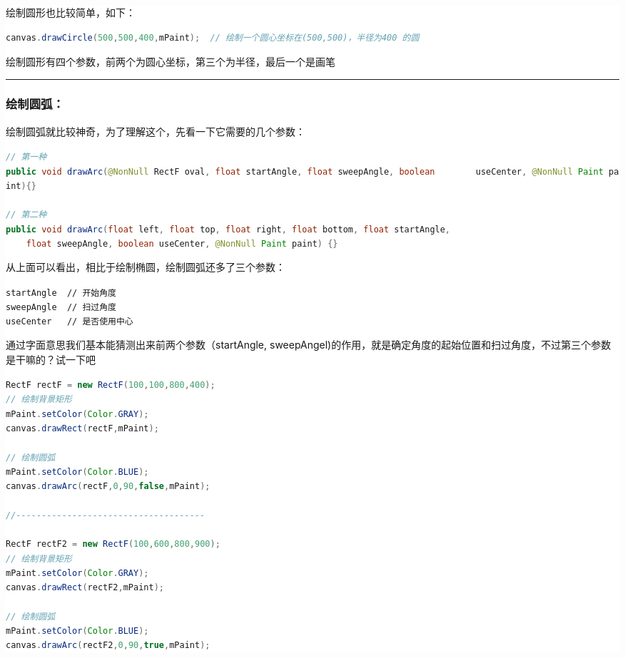 绘制圆形也比较简单，如下：

```java
canvas.drawCircle(500,500,400,mPaint);  // 绘制一个圆心坐标在(500,500)，半径为400 的圆
```

绘制圆形有四个参数，前两个为圆心坐标，第三个为半径，最后一个是画笔

------

### 绘制圆弧：

绘制圆弧就比较神奇，为了理解这个，先看一下它需要的几个参数：

```java
// 第一种
public void drawArc(@NonNull RectF oval, float startAngle, float sweepAngle, boolean 		useCenter, @NonNull Paint paint){}
    
// 第二种
public void drawArc(float left, float top, float right, float bottom, float startAngle,
    float sweepAngle, boolean useCenter, @NonNull Paint paint) {}
```

从上面可以看出，相比于绘制椭圆，绘制圆弧还多了三个参数：

```
startAngle  // 开始角度
sweepAngle  // 扫过角度
useCenter   // 是否使用中心
```

通过字面意思我们基本能猜测出来前两个参数（startAngle, sweepAngel)的作用，就是确定角度的起始位置和扫过角度，不过第三个参数是干嘛的？试一下吧

```java
RectF rectF = new RectF(100,100,800,400);
// 绘制背景矩形
mPaint.setColor(Color.GRAY);
canvas.drawRect(rectF,mPaint);

// 绘制圆弧
mPaint.setColor(Color.BLUE);
canvas.drawArc(rectF,0,90,false,mPaint);

//-------------------------------------

RectF rectF2 = new RectF(100,600,800,900);
// 绘制背景矩形
mPaint.setColor(Color.GRAY);
canvas.drawRect(rectF2,mPaint);

// 绘制圆弧
mPaint.setColor(Color.BLUE);
canvas.drawArc(rectF2,0,90,true,mPaint);
```
